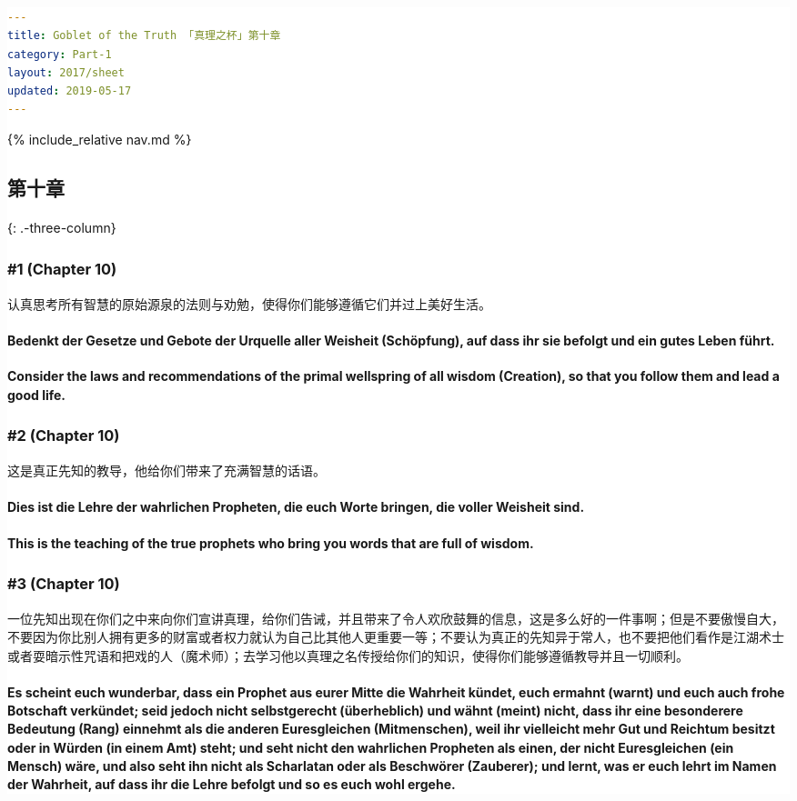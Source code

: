 ```yaml
---
title: Goblet of the Truth 「真理之杯」第十章
category: Part-1
layout: 2017/sheet
updated: 2019-05-17
---
```


{% include_relative nav.md %}
 
第十章
--------
{: .-three-column}

### #1 (Chapter 10)

认真思考所有智慧的原始源泉的法则与劝勉，使得你们能够遵循它们并过上美好生活。

#### Bedenkt der Gesetze und Gebote der Urquelle aller Weisheit (Schöpfung), auf dass ihr sie befolgt und ein gutes Leben führt.

#### Consider the laws and recommendations of the primal wellspring of all wisdom (Creation), so that you follow them and lead a good life.

### #2 (Chapter 10)

这是真正先知的教导，他给你们带来了充满智慧的话语。

#### Dies ist die Lehre der wahrlichen Propheten, die euch Worte bringen, die voller Weisheit sind.

#### This is the teaching of the true prophets who bring you words that are full of wisdom.

### #3 (Chapter 10)

一位先知出现在你们之中来向你们宣讲真理，给你们告诫，并且带来了令人欢欣鼓舞的信息，这是多么好的一件事啊；但是不要傲慢自大，不要因为你比别人拥有更多的财富或者权力就认为自己比其他人更重要一等；不要认为真正的先知异于常人，也不要把他们看作是江湖术士或者耍暗示性咒语和把戏的人（魔术师）；去学习他以真理之名传授给你们的知识，使得你们能够遵循教导并且一切顺利。

#### Es scheint euch wunderbar, dass ein Prophet aus eurer Mitte die Wahrheit kündet, euch ermahnt (warnt) und euch auch frohe Botschaft verkündet; seid jedoch nicht selbstgerecht (überheblich) und wähnt (meint) nicht, dass ihr eine besonderere Bedeutung (Rang) einnehmt als die anderen Euresgleichen (Mitmenschen), weil ihr vielleicht mehr Gut und Reichtum besitzt oder in Würden (in einem Amt) steht; und seht nicht den wahrlichen Propheten als einen, der nicht Euresgleichen (ein Mensch) wäre, und also seht ihn nicht als Scharlatan oder als Beschwörer (Zauberer); und lernt, was er euch lehrt im Namen der Wahrheit, auf dass ihr die Lehre befolgt und so es euch wohl ergehe.
